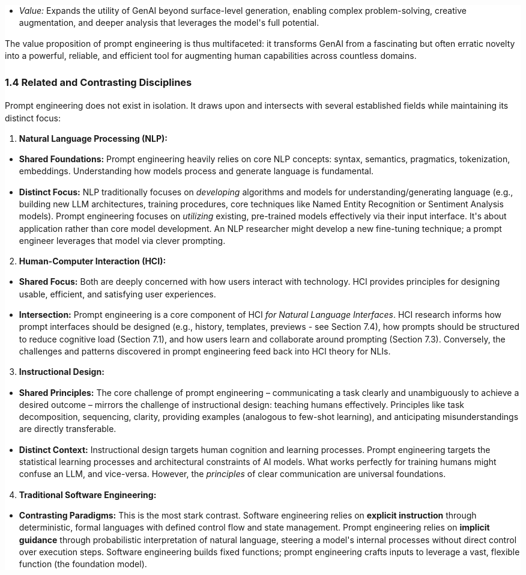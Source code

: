 *   *Value:* Expands the utility of GenAI beyond surface-level generation, enabling complex problem-solving, creative augmentation, and deeper analysis that leverages the model's full potential.

The value proposition of prompt engineering is thus multifaceted: it transforms GenAI from a fascinating but often erratic novelty into a powerful, reliable, and efficient tool for augmenting human capabilities across countless domains.

### 1.4 Related and Contrasting Disciplines

Prompt engineering does not exist in isolation. It draws upon and intersects with several established fields while maintaining its distinct focus:

1.  **Natural Language Processing (NLP):**

*   **Shared Foundations:** Prompt engineering heavily relies on core NLP concepts: syntax, semantics, pragmatics, tokenization, embeddings. Understanding how models process and generate language is fundamental.

*   **Distinct Focus:** NLP traditionally focuses on *developing* algorithms and models for understanding/generating language (e.g., building new LLM architectures, training procedures, core techniques like Named Entity Recognition or Sentiment Analysis models). Prompt engineering focuses on *utilizing* existing, pre-trained models effectively via their input interface. It's about application rather than core model development. An NLP researcher might develop a new fine-tuning technique; a prompt engineer leverages that model via clever prompting.

2.  **Human-Computer Interaction (HCI):**

*   **Shared Focus:** Both are deeply concerned with how users interact with technology. HCI provides principles for designing usable, efficient, and satisfying user experiences.

*   **Intersection:** Prompt engineering is a core component of HCI *for Natural Language Interfaces*. HCI research informs how prompt interfaces should be designed (e.g., history, templates, previews - see Section 7.4), how prompts should be structured to reduce cognitive load (Section 7.1), and how users learn and collaborate around prompting (Section 7.3). Conversely, the challenges and patterns discovered in prompt engineering feed back into HCI theory for NLIs.

3.  **Instructional Design:**

*   **Shared Principles:** The core challenge of prompt engineering – communicating a task clearly and unambiguously to achieve a desired outcome – mirrors the challenge of instructional design: teaching humans effectively. Principles like task decomposition, sequencing, clarity, providing examples (analogous to few-shot learning), and anticipating misunderstandings are directly transferable.

*   **Distinct Context:** Instructional design targets human cognition and learning processes. Prompt engineering targets the statistical learning processes and architectural constraints of AI models. What works perfectly for training humans might confuse an LLM, and vice-versa. However, the *principles* of clear communication are universal foundations.

4.  **Traditional Software Engineering:**

*   **Contrasting Paradigms:** This is the most stark contrast. Software engineering relies on **explicit instruction** through deterministic, formal languages with defined control flow and state management. Prompt engineering relies on **implicit guidance** through probabilistic interpretation of natural language, steering a model's internal processes without direct control over execution steps. Software engineering builds fixed functions; prompt engineering crafts inputs to leverage a vast, flexible function (the foundation model).
